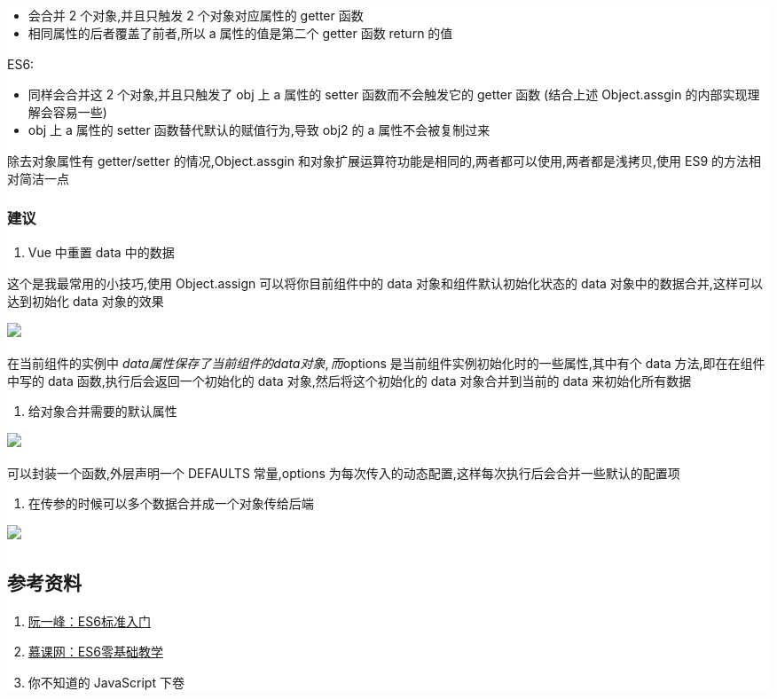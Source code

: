 - 会合并 2 个对象,并且只触发 2 个对象对应属性的 getter 函数
- 相同属性的后者覆盖了前者,所以 a 属性的值是第二个 getter 函数 return 的值

ES6:

- 同样会合并这 2 个对象,并且只触发了 obj 上 a 属性的 setter 函数而不会触发它的 getter 函数 (结合上述 Object.assgin 的内部实现理解会容易一些)
- obj 上 a 属性的 setter 函数替代默认的赋值行为,导致 obj2 的 a 属性不会被复制过来

除去对象属性有 getter/setter 的情况,Object.assgin 和对象扩展运算符功能是相同的,两者都可以使用,两者都是浅拷贝,使用 ES9 的方法相对简洁一点

### 建议

1. Vue 中重置 data 中的数据

这个是我最常用的小技巧,使用 Object.assign 可以将你目前组件中的 data 对象和组件默认初始化状态的 data 对象中的数据合并,这样可以达到初始化 data 对象的效果

![](https://p1-jj.byteimg.com/tos-cn-i-t2oaga2asx/gold-user-assets/2019/2/12/168df9ec96c22302~tplv-t2oaga2asx-zoom-in-crop-mark:4536:0:0:0.jpg)

在当前组件的实例中 $data属性保存了当前组件的data对象,而$options 是当前组件实例初始化时的一些属性,其中有个 data 方法,即在在组件中写的 data 函数,执行后会返回一个初始化的 data 对象,然后将这个初始化的 data 对象合并到当前的 data 来初始化所有数据

1. 给对象合并需要的默认属性

![](https://p1-jj.byteimg.com/tos-cn-i-t2oaga2asx/gold-user-assets/2019/2/12/168df9eca34511aa~tplv-t2oaga2asx-zoom-in-crop-mark:4536:0:0:0.jpg)

可以封装一个函数,外层声明一个 DEFAULTS 常量,options 为每次传入的动态配置,这样每次执行后会合并一些默认的配置项

1. 在传参的时候可以多个数据合并成一个对象传给后端

![](https://p1-jj.byteimg.com/tos-cn-i-t2oaga2asx/gold-user-assets/2019/2/12/168df9ec9ea1c032~tplv-t2oaga2asx-zoom-in-crop-mark:4536:0:0:0.jpg)

## 参考资料

1. [阮一峰：ES6标准入门](https://link.juejin.cn/?target=http%3A%2F%2Fes6.ruanyifeng.com "http://es6.ruanyifeng.com")

2. [慕课网：ES6零基础教学](https://link.juejin.cn/?target=https%3A%2F%2Fcoding.imooc.com%2Fclass%2F98.html "https://coding.imooc.com/class/98.html")

3. 你不知道的 JavaScript 下卷
